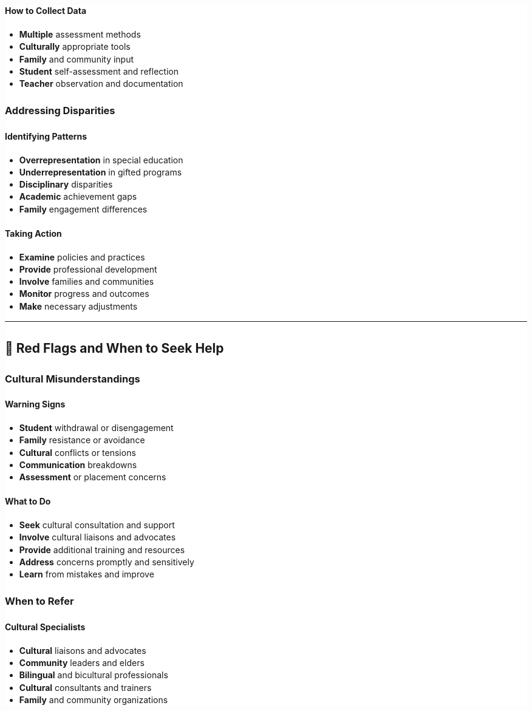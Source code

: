 #### **How to Collect Data**
- **Multiple** assessment methods
- **Culturally** appropriate tools
- **Family** and community input
- **Student** self-assessment and reflection
- **Teacher** observation and documentation

### **Addressing Disparities**

#### **Identifying Patterns**
- **Overrepresentation** in special education
- **Underrepresentation** in gifted programs
- **Disciplinary** disparities
- **Academic** achievement gaps
- **Family** engagement differences

#### **Taking Action**
- **Examine** policies and practices
- **Provide** professional development
- **Involve** families and communities
- **Monitor** progress and outcomes
- **Make** necessary adjustments

---

## 🚨 Red Flags and When to Seek Help

### **Cultural Misunderstandings**

#### **Warning Signs**
- **Student** withdrawal or disengagement
- **Family** resistance or avoidance
- **Cultural** conflicts or tensions
- **Communication** breakdowns
- **Assessment** or placement concerns

#### **What to Do**
- **Seek** cultural consultation and support
- **Involve** cultural liaisons and advocates
- **Provide** additional training and resources
- **Address** concerns promptly and sensitively
- **Learn** from mistakes and improve

### **When to Refer**

#### **Cultural Specialists**
- **Cultural** liaisons and advocates
- **Community** leaders and elders
- **Bilingual** and bicultural professionals
- **Cultural** consultants and trainers
- **Family** and community organizations
